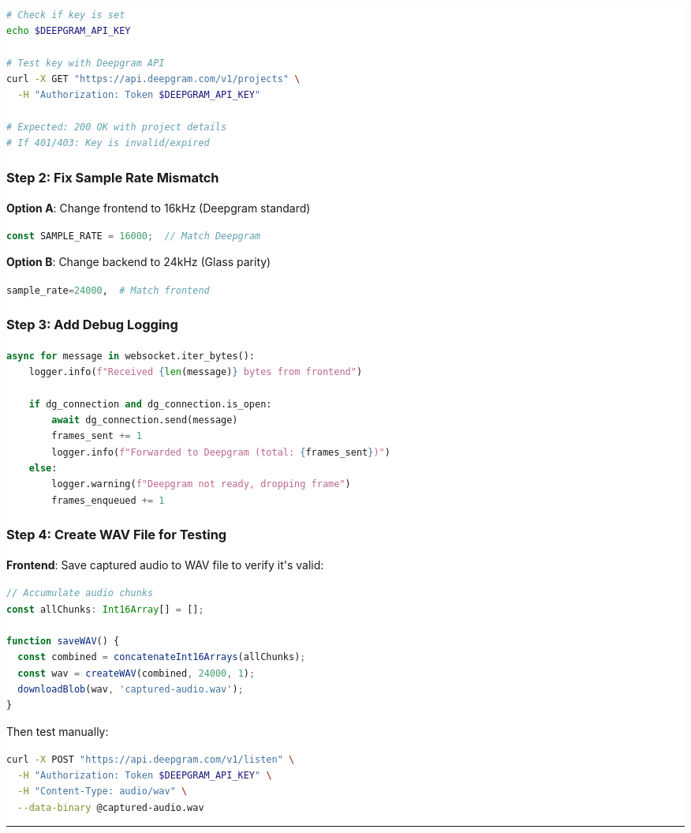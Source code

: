```bash
# Check if key is set
echo $DEEPGRAM_API_KEY

# Test key with Deepgram API
curl -X GET "https://api.deepgram.com/v1/projects" \
  -H "Authorization: Token $DEEPGRAM_API_KEY"

# Expected: 200 OK with project details
# If 401/403: Key is invalid/expired
```

### **Step 2: Fix Sample Rate Mismatch**

**Option A**: Change frontend to 16kHz (Deepgram standard)
```typescript
const SAMPLE_RATE = 16000;  // Match Deepgram
```

**Option B**: Change backend to 24kHz (Glass parity)
```python
sample_rate=24000,  # Match frontend
```

### **Step 3: Add Debug Logging**

```python
async for message in websocket.iter_bytes():
    logger.info(f"Received {len(message)} bytes from frontend")
    
    if dg_connection and dg_connection.is_open:
        await dg_connection.send(message)
        frames_sent += 1
        logger.info(f"Forwarded to Deepgram (total: {frames_sent})")
    else:
        logger.warning(f"Deepgram not ready, dropping frame")
        frames_enqueued += 1
```

### **Step 4: Create WAV File for Testing**

**Frontend**: Save captured audio to WAV file to verify it's valid:
```typescript
// Accumulate audio chunks
const allChunks: Int16Array[] = [];

function saveWAV() {
  const combined = concatenateInt16Arrays(allChunks);
  const wav = createWAV(combined, 24000, 1);
  downloadBlob(wav, 'captured-audio.wav');
}
```

Then test manually:
```bash
curl -X POST "https://api.deepgram.com/v1/listen" \
  -H "Authorization: Token $DEEPGRAM_API_KEY" \
  -H "Content-Type: audio/wav" \
  --data-binary @captured-audio.wav
```

---